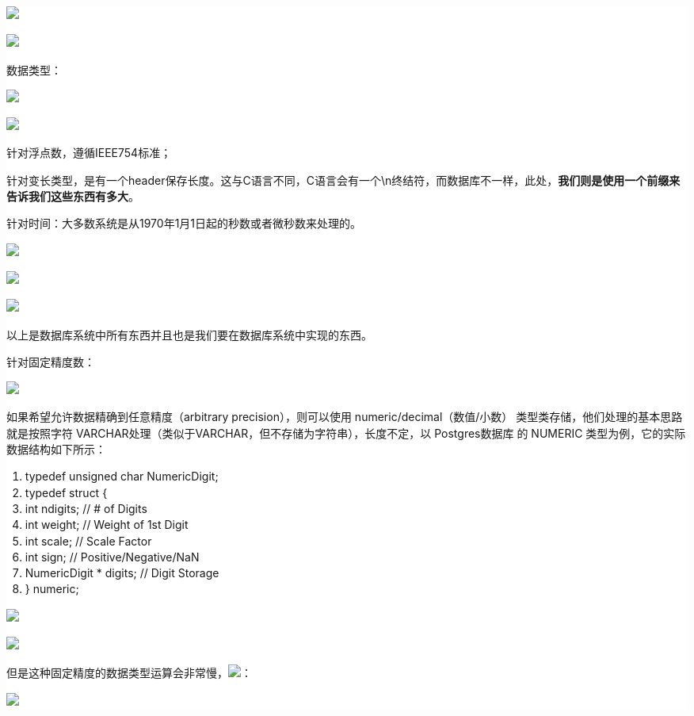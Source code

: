 [![](https://gaozhiyuan.net/wp-content/uploads/2022/03/word-image-37.png)](https://gaozhiyuan.net/wp-content/uploads/2022/03/word-image-37.png)

[![](https://gaozhiyuan.net/wp-content/uploads/2022/03/word-image-38.png)](https://gaozhiyuan.net/wp-content/uploads/2022/03/word-image-38.png)

数据类型：

[![](https://gaozhiyuan.net/wp-content/uploads/2022/03/word-image-39.png)](https://gaozhiyuan.net/wp-content/uploads/2022/03/word-image-39.png)

[![](https://gaozhiyuan.net/wp-content/uploads/2022/03/word-image-40.png)](https://gaozhiyuan.net/wp-content/uploads/2022/03/word-image-40.png)

针对浮点数，遵循IEEE754标准；

针对变长类型，是有一个header保存长度。这与C语言不同，C语言会有一个\n终结符，而数据库不一样，此处，**我们则是使用一个前缀来告诉我们这些东西有多大**。

针对时间：大多数系统是从1970年1月1日起的秒数或者微秒数来处理的。

[![](https://gaozhiyuan.net/wp-content/uploads/2022/03/word-image-41.png)](https://gaozhiyuan.net/wp-content/uploads/2022/03/word-image-41.png)

[![](https://gaozhiyuan.net/wp-content/uploads/2022/03/word-image-42.png)](https://gaozhiyuan.net/wp-content/uploads/2022/03/word-image-42.png)

[![](https://gaozhiyuan.net/wp-content/uploads/2022/03/word-image-43.png)](https://gaozhiyuan.net/wp-content/uploads/2022/03/word-image-43.png)

以上是数据库系统中所有东西并且也是我们要在数据库系统中实现的东西。

针对固定精度数：

[![](https://gaozhiyuan.net/wp-content/uploads/2022/03/word-image-44.png)](https://gaozhiyuan.net/wp-content/uploads/2022/03/word-image-44.png)

如果希望允许数据精确到任意精度（arbitrary precision），则可以使用 numeric/decimal（数值/小数） 类型类存储，他们处理的基本思路就是按照字符 VARCHAR处理（类似于VARCHAR，但不存储为字符串），长度不定，以 Postgres数据库 的 NUMERIC 类型为例，它的实际数据结构如下所示：

1.  typedef unsigned char NumericDigit;
2.  typedef struct {
3.  int ndigits; // # of Digits
4.  int weight; // Weight of 1st Digit
5.  int scale; // Scale Factor
6.  int sign; // Positive/Negative/NaN
7.  NumericDigit * digits; // Digit Storage
8.  } numeric;

[![](https://gaozhiyuan.net/wp-content/uploads/2022/03/word-image-45.png)](https://gaozhiyuan.net/wp-content/uploads/2022/03/word-image-45.png)

[![](https://gaozhiyuan.net/wp-content/uploads/2022/03/word-image-46.png)](https://gaozhiyuan.net/wp-content/uploads/2022/03/word-image-46.png)

但是这种固定精度的数据类型运算会非常慢，[![](https://gaozhiyuan.net/wp-content/uploads/2022/03/word-image-47.png)](https://gaozhiyuan.net/wp-content/uploads/2022/03/word-image-47.png)：

[![](https://gaozhiyuan.net/wp-content/uploads/2022/03/word-image-48.png)](https://gaozhiyuan.net/wp-content/uploads/2022/03/word-image-48.png)
